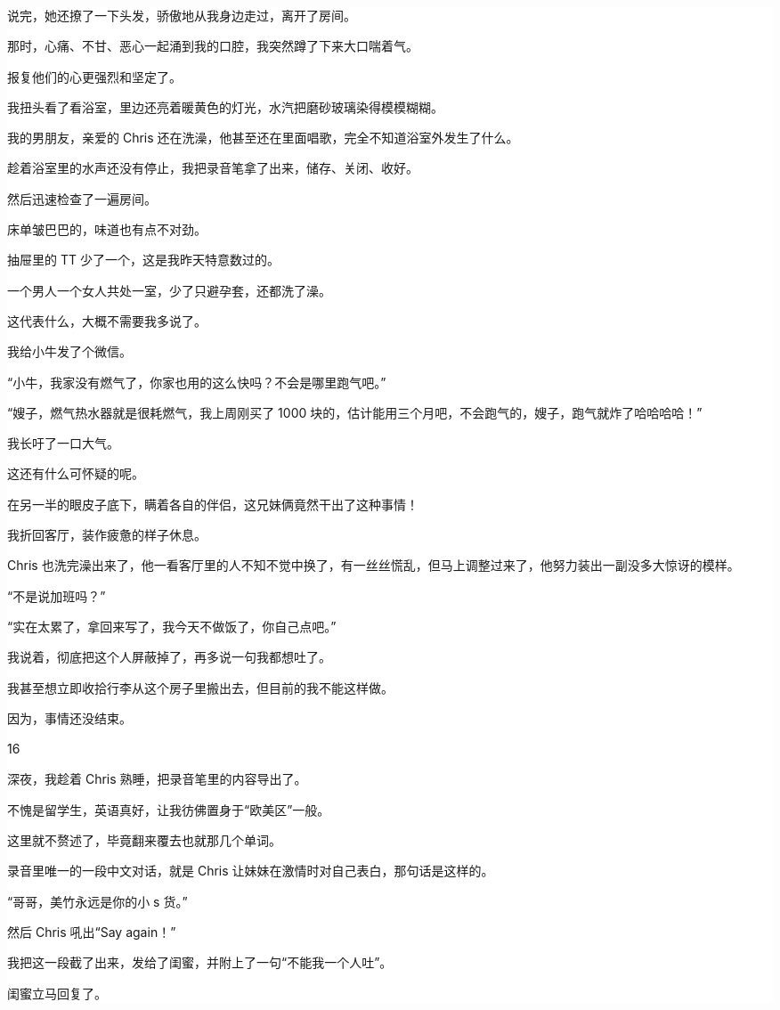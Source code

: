 说完，她还撩了一下头发，骄傲地从我身边走过，离开了房间。

那时，心痛、不甘、恶心一起涌到我的口腔，我突然蹲了下来大口喘着气。

报复他们的心更强烈和坚定了。

我扭头看了看浴室，里边还亮着暖黄色的灯光，水汽把磨砂玻璃染得模模糊糊。

我的男朋友，亲爱的 Chris 还在洗澡，他甚至还在里面唱歌，完全不知道浴室外发生了什么。

趁着浴室里的水声还没有停止，我把录音笔拿了出来，储存、关闭、收好。

然后迅速检查了一遍房间。

床单皱巴巴的，味道也有点不对劲。

抽屉里的 TT 少了一个，这是我昨天特意数过的。

一个男人一个女人共处一室，少了只避孕套，还都洗了澡。

这代表什么，大概不需要我多说了。

我给小牛发了个微信。

“小牛，我家没有燃气了，你家也用的这么快吗？不会是哪里跑气吧。”

“嫂子，燃气热水器就是很耗燃气，我上周刚买了 1000 块的，估计能用三个月吧，不会跑气的，嫂子，跑气就炸了哈哈哈哈！”

我长吁了一口大气。

这还有什么可怀疑的呢。

在另一半的眼皮子底下，瞒着各自的伴侣，这兄妹俩竟然干出了这种事情！

我折回客厅，装作疲惫的样子休息。

Chris 也洗完澡出来了，他一看客厅里的人不知不觉中换了，有一丝丝慌乱，但马上调整过来了，他努力装出一副没多大惊讶的模样。

“不是说加班吗？”

“实在太累了，拿回来写了，我今天不做饭了，你自己点吧。”

我说着，彻底把这个人屏蔽掉了，再多说一句我都想吐了。

我甚至想立即收拾行李从这个房子里搬出去，但目前的我不能这样做。

因为，事情还没结束。

16

深夜，我趁着 Chris 熟睡，把录音笔里的内容导出了。

不愧是留学生，英语真好，让我彷佛置身于“欧美区”一般。

这里就不赘述了，毕竟翻来覆去也就那几个单词。

录音里唯一的一段中文对话，就是 Chris 让妹妹在激情时对自己表白，那句话是这样的。

“哥哥，美竹永远是你的小 s 货。”

然后 Chris 吼出“Say again！”

我把这一段截了出来，发给了闺蜜，并附上了一句“不能我一个人吐”。

闺蜜立马回复了。
